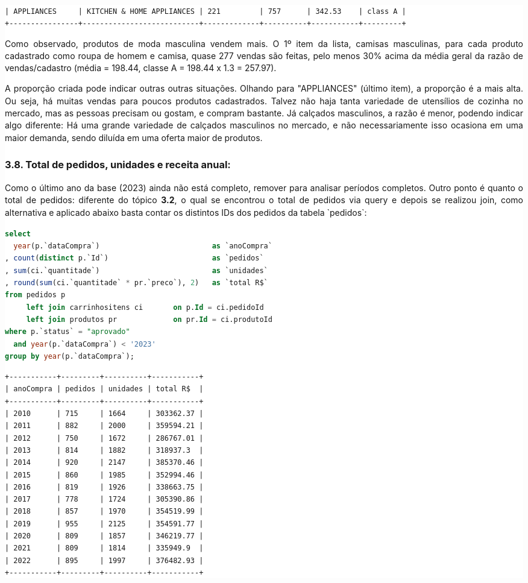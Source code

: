 ```ascii
| APPLIANCES     | KITCHEN & HOME APPLIANCES | 221         | 757      | 342.53    | class A |
+----------------+---------------------------+-------------+----------+-----------+---------+
```

<p align="justify">Como observado, produtos de moda masculina vendem mais. O 1º item da lista, camisas masculinas, para cada produto cadastrado como roupa de homem e camisa, quase 277 vendas são feitas, pelo menos 30% acima da média geral da razão de vendas/cadastro (média = 198.44, classe A = 198.44 x 1.3 = 257.97).</p>
<p align="justify">A proporção criada pode indicar outras outras situações. Olhando para "APPLIANCES" (último item), a proporção é a mais alta. Ou seja, há muitas vendas para poucos produtos cadastrados. Talvez não haja tanta variedade de utensílios de cozinha no mercado, mas as pessoas precisam ou gostam, e compram bastante. Já calçados masculinos, a razão é menor, podendo indicar algo diferente: Há uma grande variedade de calçados masculinos no mercado, e não necessariamente isso ocasiona em uma maior demanda, sendo diluída em uma oferta maior de produtos.</p>

<h3 align="justify">3.8. Total de pedidos, unidades e receita anual:</h3>

<p align="justify">Como o último ano da base (2023) ainda não está completo, remover para analisar períodos completos. Outro ponto é quanto o total de pedidos: diferente do tópico <b>3.2</b>, o qual se encontrou o total de pedidos via query e depois se realizou join, como alternativa e aplicado abaixo basta contar os distintos IDs dos pedidos da tabela `pedidos`:</p>

```sql
select 
  year(p.`dataCompra`)                          as `anoCompra`
, count(distinct p.`Id`)                        as `pedidos`
, sum(ci.`quantitade`)                          as `unidades`
, round(sum(ci.`quantitade` * pr.`preco`), 2)   as `total R$`
from pedidos p
     left join carrinhositens ci       on p.Id = ci.pedidoId
     left join produtos pr             on pr.Id = ci.produtoId
where p.`status` = "aprovado"
  and year(p.`dataCompra`) < '2023'
group by year(p.`dataCompra`);
```

```ascii
+-----------+---------+----------+-----------+
| anoCompra | pedidos | unidades | total R$  |
+-----------+---------+----------+-----------+
| 2010      | 715     | 1664     | 303362.37 |
| 2011      | 882     | 2000     | 359594.21 |
| 2012      | 750     | 1672     | 286767.01 |
| 2013      | 814     | 1882     | 318937.3  |
| 2014      | 920     | 2147     | 385370.46 |
| 2015      | 860     | 1985     | 352994.46 |
| 2016      | 819     | 1926     | 338663.75 |
| 2017      | 778     | 1724     | 305390.86 |
| 2018      | 857     | 1970     | 354519.99 |
| 2019      | 955     | 2125     | 354591.77 |
| 2020      | 809     | 1857     | 346219.77 |
| 2021      | 809     | 1814     | 335949.9  |
| 2022      | 895     | 1997     | 376482.93 |
+-----------+---------+----------+-----------+
```
